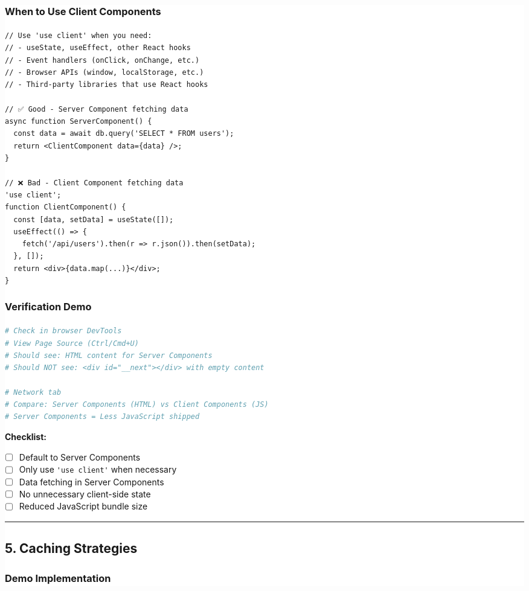 ### When to Use Client Components

```tsx
// Use 'use client' when you need:
// - useState, useEffect, other React hooks
// - Event handlers (onClick, onChange, etc.)
// - Browser APIs (window, localStorage, etc.)
// - Third-party libraries that use React hooks

// ✅ Good - Server Component fetching data
async function ServerComponent() {
  const data = await db.query('SELECT * FROM users');
  return <ClientComponent data={data} />;
}

// ❌ Bad - Client Component fetching data
'use client';
function ClientComponent() {
  const [data, setData] = useState([]);
  useEffect(() => {
    fetch('/api/users').then(r => r.json()).then(setData);
  }, []);
  return <div>{data.map(...)}</div>;
}
```

### Verification Demo

```bash
# Check in browser DevTools
# View Page Source (Ctrl/Cmd+U)
# Should see: HTML content for Server Components
# Should NOT see: <div id="__next"></div> with empty content

# Network tab
# Compare: Server Components (HTML) vs Client Components (JS)
# Server Components = Less JavaScript shipped
```

**Checklist:**

- [ ] Default to Server Components
- [ ] Only use `'use client'` when necessary
- [ ] Data fetching in Server Components
- [ ] No unnecessary client-side state
- [ ] Reduced JavaScript bundle size

---

## 5. Caching Strategies

### Demo Implementation
